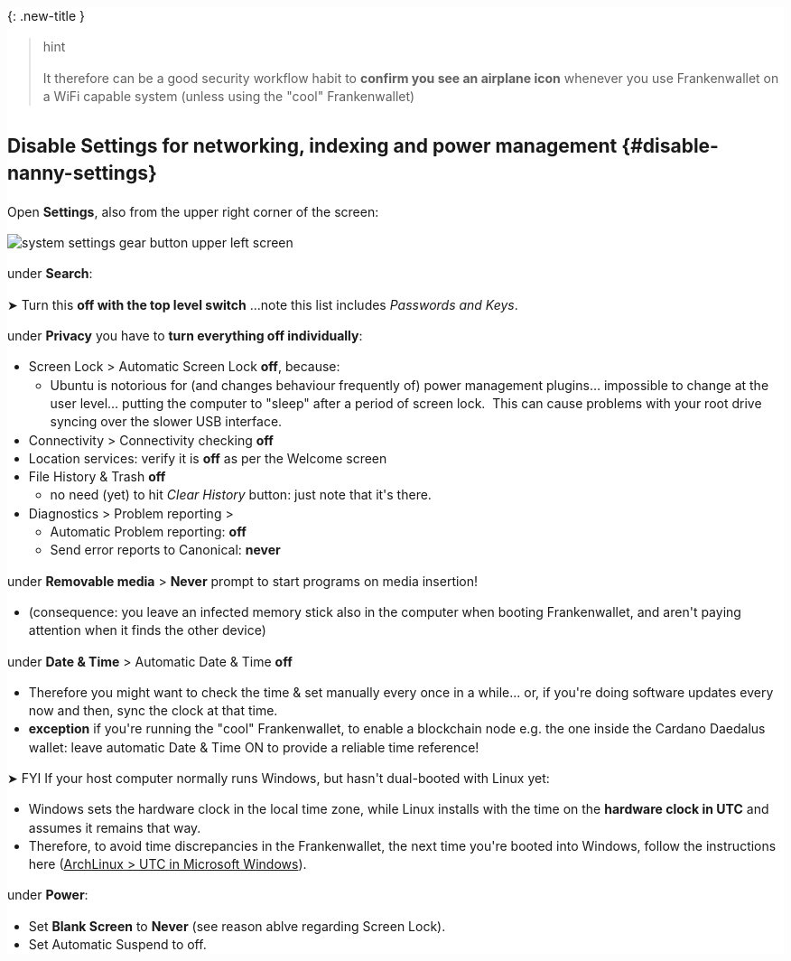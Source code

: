 {: .new-title }
> hint
>
> It therefore can be a good security workflow habit to **confirm you see an airplane icon** whenever you use Frankenwallet on a WiFi capable system (unless using the "cool" Frankenwallet)

## Disable Settings for networking, indexing and power management {#disable-nanny-settings}

Open **Settings**, also from the upper right corner of the screen:

![system settings gear button upper left screen](/assets/images/gnome-system-settings-button.png)

under **Search**:

➤ Turn this **off with the top level switch** …note this list includes *Passwords and Keys*.

under **Privacy** you have to **turn everything off individually**:

- Screen Lock \> Automatic Screen Lock **off**, because:
  - Ubuntu is notorious for (and changes behaviour frequently of) power management plugins… impossible to change at the user level… putting the computer to "sleep" after a period of screen lock.  This can cause problems with your root drive syncing over the slower USB interface.
- Connectivity \> Connectivity checking **off**
- Location services: verify it is **off** as per the Welcome screen
- File History & Trash **off**
  - no need (yet) to hit *Clear History* button: just note that it's there.
- Diagnostics \> Problem reporting \>
  - Automatic Problem reporting: **off**
  - Send error reports to Canonical: **never**

under **Removable media** \> **Never** prompt to start programs on media insertion!

- (consequence: you leave an infected memory stick also in the computer when booting Frankenwallet, and aren't paying attention when it finds the other device)

under **Date & Time** \> Automatic Date & Time **off**

- Therefore you might want to check the time & set manually every once in a while... or, if you're doing software updates every now and then, sync the clock at that time.
- ****exception**** if you're running the "cool" Frankenwallet, to enable a blockchain node e.g. the one inside the Cardano Daedalus wallet: leave automatic Date & Time ON to provide a reliable time reference!

➤ FYI If your host computer normally runs Windows, but hasn't dual-booted with Linux yet:

- Windows sets the hardware clock in the local time zone, while Linux installs with the time on the **hardware clock in UTC** and assumes it remains that way.
- Therefore, to avoid time discrepancies in the Frankenwallet, the next time you're booted into Windows, follow the instructions here ([ArchLinux \> UTC in Microsoft Windows](https://wiki.archlinux.org/title/System_time#UTC_in_Microsoft_Windows)).

under **Power**:

- Set **Blank Screen** to **Never** (see reason ablve regarding Screen Lock).
- Set Automatic Suspend to off.
